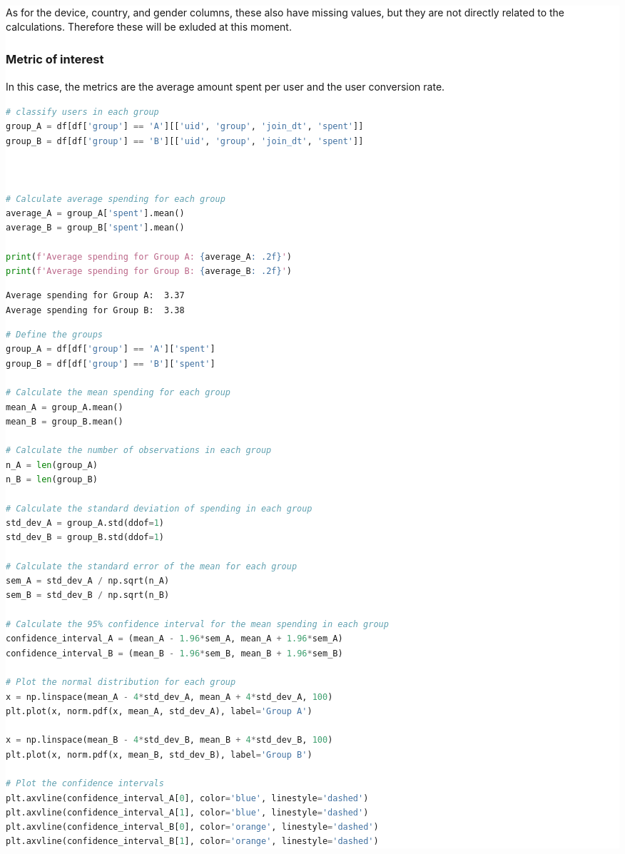 

As for the device, country, and gender columns, these also have missing values, but they are not directly related to the calculations. Therefore these will be exluded at this moment.

### Metric of interest

In this case, the metrics are the average amount spent per user and the user conversion rate. 


```python
# classify users in each group
group_A = df[df['group'] == 'A'][['uid', 'group', 'join_dt', 'spent']]
group_B = df[df['group'] == 'B'][['uid', 'group', 'join_dt', 'spent']]



# Calculate average spending for each group
average_A = group_A['spent'].mean()
average_B = group_B['spent'].mean()

print(f'Average spending for Group A: {average_A: .2f}')
print(f'Average spending for Group B: {average_B: .2f}')

```

    Average spending for Group A:  3.37
    Average spending for Group B:  3.38
    


```python
# Define the groups
group_A = df[df['group'] == 'A']['spent']
group_B = df[df['group'] == 'B']['spent']

# Calculate the mean spending for each group
mean_A = group_A.mean()
mean_B = group_B.mean()

# Calculate the number of observations in each group
n_A = len(group_A)
n_B = len(group_B)

# Calculate the standard deviation of spending in each group
std_dev_A = group_A.std(ddof=1)
std_dev_B = group_B.std(ddof=1)

# Calculate the standard error of the mean for each group
sem_A = std_dev_A / np.sqrt(n_A)
sem_B = std_dev_B / np.sqrt(n_B)

# Calculate the 95% confidence interval for the mean spending in each group
confidence_interval_A = (mean_A - 1.96*sem_A, mean_A + 1.96*sem_A)
confidence_interval_B = (mean_B - 1.96*sem_B, mean_B + 1.96*sem_B)

# Plot the normal distribution for each group
x = np.linspace(mean_A - 4*std_dev_A, mean_A + 4*std_dev_A, 100)
plt.plot(x, norm.pdf(x, mean_A, std_dev_A), label='Group A')

x = np.linspace(mean_B - 4*std_dev_B, mean_B + 4*std_dev_B, 100)
plt.plot(x, norm.pdf(x, mean_B, std_dev_B), label='Group B')

# Plot the confidence intervals
plt.axvline(confidence_interval_A[0], color='blue', linestyle='dashed')
plt.axvline(confidence_interval_A[1], color='blue', linestyle='dashed')
plt.axvline(confidence_interval_B[0], color='orange', linestyle='dashed')
plt.axvline(confidence_interval_B[1], color='orange', linestyle='dashed')
```